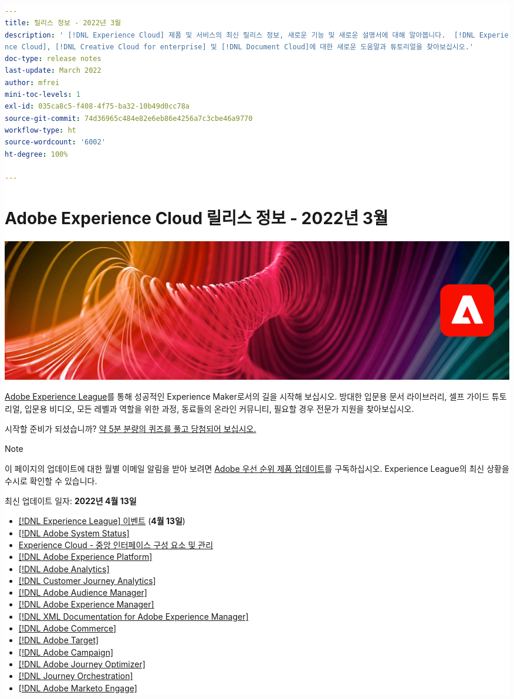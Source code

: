 ```yaml
---
title: 릴리스 정보 - 2022년 3월
description: ' [!DNL Experience Cloud] 제품 및 서비스의 최신 릴리스 정보, 새로운 기능 및 새로운 설명서에 대해 알아봅니다.  [!DNL Experience Cloud], [!DNL Creative Cloud for enterprise] 및 [!DNL Document Cloud]에 대한 새로운 도움말과 튜토리얼을 찾아보십시오.'
doc-type: release notes
last-update: March 2022
author: mfrei
mini-toc-levels: 1
exl-id: 035ca8c5-f408-4f75-ba32-10b49d0cc78a
source-git-commit: 74d36965c484e82e6eb86e4256a7c3cbe46a9770
workflow-type: ht
source-wordcount: '6002'
ht-degree: 100%

---
```


# Adobe Experience Cloud 릴리스 정보 - 2022년 3월

![배너](assets/experience-cloud-banner-3.png)

[Adobe Experience League](https://experienceleague.adobe.com/?lang=en#home)를 통해 성공적인 Experience Maker로서의 길을 시작해 보십시오. 방대한 입문용 문서 라이브러리, 셀프 가이드 튜토리얼, 입문용 비디오, 모든 레벨과 역할을 위한 과정, 동료들의 온라인 커뮤니티, 필요할 경우 전문가 지원을 찾아보십시오.

시작할 준비가 되셨습니까? [약 5분 분량의 퀴즈를 풀고 당첨되어 보십시오.](https://exploreadobe.com/experience-league-quiz/?sdid=4NM897N2&amp;mv=email&amp;mv2=nslsp)

>[!NOTE]
>
>이 페이지의 업데이트에 대한 월별 이메일 알림을 받아 보려면 [Adobe 우선 순위 제품 업데이트](https://www.adobe.com/kr/subscription/priority-product-update.html)를 구독하십시오. Experience League의 최신 상황을 수시로 확인할 수 있습니다.

최신 업데이트 일자: **2022년 4월 13일**

* [[!DNL Experience League] 이벤트](#events) (**4월 13일**)
* [[!DNL Adobe System Status]](#status)
* [Experience Cloud - 중앙 인터페이스 구성 요소 및 관리](#ecloud)
* [[!DNL Adobe Experience Platform]](#platform)
* [[!DNL Adobe Analytics]](#analytics)
* [[!DNL Customer Journey Analytics]](#cja)
* [[!DNL Adobe Audience Manager]](#aam)
* [[!DNL Adobe Experience Manager]](#aem)
* [[!DNL XML Documentation for Adobe Experience Manager]](#xml-doc)
* [[!DNL Adobe Commerce]](#commerce)
* [[!DNL Adobe Target]](#target)
* [[!DNL Adobe Campaign]](#ac)
* [[!DNL Adobe Journey Optimizer]](#journey-opt)
* [[!DNL Journey Orchestration]](#journey-orch)
* [[!DNL Adobe Marketo Engage]](#marketo)